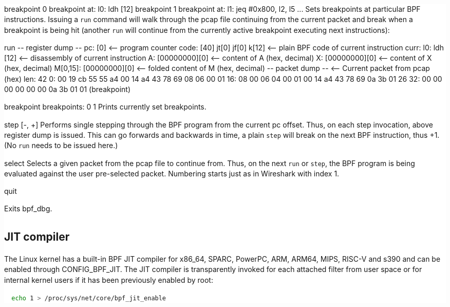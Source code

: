 breakpoint 0
breakpoint at: l0:    ldh [12]
breakpoint 1
breakpoint at: l1:    jeq #0x800, l2, l5
  ...
  Sets breakpoints at particular BPF instructions. Issuing a `run` command
  will walk through the pcap file continuing from the current packet and
  break when a breakpoint is being hit (another `run` will continue from
  the currently active breakpoint executing next instructions):

run
  -- register dump --
  pc:       [0]                       <-- program counter
  code:     [40] jt[0] jf[0] k[12]    <-- plain BPF code of current instruction
  curr:     l0:    ldh [12]           <-- disassembly of current instruction
  A:        [00000000][0]             <-- content of A (hex, decimal)
  X:        [00000000][0]             <-- content of X (hex, decimal)
  M[0,15]:  [00000000][0]             <-- folded content of M (hex, decimal)
  -- packet dump --                   <-- Current packet from pcap (hex)
  len: 42
    0: 00 19 cb 55 55 a4 00 14 a4 43 78 69 08 06 00 01
   16: 08 00 06 04 00 01 00 14 a4 43 78 69 0a 3b 01 26
   32: 00 00 00 00 00 00 0a 3b 01 01
  (breakpoint)

breakpoint
breakpoints: 0 1
  Prints currently set breakpoints.

step [-<n>, +<n>]
  Performs single stepping through the BPF program from the current pc
  offset. Thus, on each step invocation, above register dump is issued.
  This can go forwards and backwards in time, a plain `step` will break
  on the next BPF instruction, thus +1. (No `run` needs to be issued here.)

select <n>
  Selects a given packet from the pcap file to continue from. Thus, on
  the next `run` or `step`, the BPF program is being evaluated against
  the user pre-selected packet. Numbering starts just as in Wireshark
  with index 1.

quit

  Exits bpf_dbg.

JIT compiler
------------

The Linux kernel has a built-in BPF JIT compiler for x86_64, SPARC,
PowerPC, ARM, ARM64, MIPS, RISC-V and s390 and can be enabled through
CONFIG_BPF_JIT. The JIT compiler is transparently invoked for each
attached filter from user space or for internal kernel users if it has
been previously enabled by root:

```bash
  echo 1 > /proc/sys/net/core/bpf_jit_enable
```
